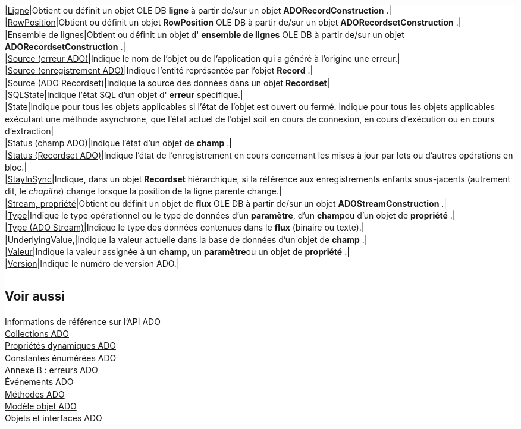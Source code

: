 |[Ligne](../../../ado/reference/ado-api/row-property-ado.md)|Obtient ou définit un objet OLE DB **ligne** à partir de/sur un objet **ADORecordConstruction** .|  
|[RowPosition](../../../ado/reference/ado-api/rowposition-property-ado.md)|Obtient ou définit un objet **RowPosition** OLE DB à partir de/sur un objet **ADORecordsetConstruction** .|  
|[Ensemble de lignes](../../../ado/reference/ado-api/rowset-property-ado.md)|Obtient ou définit un objet d' **ensemble de lignes** OLE DB à partir de/sur un objet **ADORecordsetConstruction** .|  
|[Source (erreur ADO)](../../../ado/reference/ado-api/source-property-ado-error.md)|Indique le nom de l’objet ou de l’application qui a généré à l’origine une erreur.|  
|[Source (enregistrement ADO)](../../../ado/reference/ado-api/source-property-ado-record.md)|Indique l’entité représentée par l’objet **Record** .|  
|[Source (ADO Recordset)](../../../ado/reference/ado-api/source-property-ado-recordset.md)|Indique la source des données dans un objet **Recordset**|  
|[SQLState](../../../ado/reference/ado-api/sqlstate-property.md)|Indique l’état SQL d’un objet d' **erreur** spécifique.|  
|[State](../../../ado/reference/ado-api/state-property-ado.md)|Indique pour tous les objets applicables si l’état de l’objet est ouvert ou fermé. Indique pour tous les objets applicables exécutant une méthode asynchrone, que l’état actuel de l’objet soit en cours de connexion, en cours d’exécution ou en cours d’extraction|  
|[Status (champ ADO)](../../../ado/reference/ado-api/status-property-ado-field.md)|Indique l’état d’un objet de **champ** .|  
|[Status (Recordset ADO)](../../../ado/reference/ado-api/status-property-ado-recordset.md)|Indique l’état de l’enregistrement en cours concernant les mises à jour par lots ou d’autres opérations en bloc.|  
|[StayInSync](../../../ado/reference/ado-api/stayinsync-property.md)|Indique, dans un objet **Recordset** hiérarchique, si la référence aux enregistrements enfants sous-jacents (autrement dit, le *chapitre*) change lorsque la position de la ligne parente change.|  
|[Stream, propriété](../../../ado/reference/ado-api/stream-property.md)|Obtient ou définit un objet de **flux** OLE DB à partir de/sur un objet **ADOStreamConstruction** .|  
|[Type](../../../ado/reference/ado-api/type-property-ado.md)|Indique le type opérationnel ou le type de données d’un **paramètre**, d’un **champ**ou d’un objet de **propriété** .|  
|[Type (ADO Stream)](../../../ado/reference/ado-api/type-property-ado-stream.md)|Indique le type des données contenues dans le **flux** (binaire ou texte).|  
|[UnderlyingValue,](../../../ado/reference/ado-api/underlyingvalue-property.md)|Indique la valeur actuelle dans la base de données d’un objet de **champ** .|  
|[Valeur](../../../ado/reference/ado-api/value-property-ado.md)|Indique la valeur assignée à un **champ**, un **paramètre**ou un objet de **propriété** .|  
|[Version](../../../ado/reference/ado-api/version-property-ado.md)|Indique le numéro de version ADO.|  
  
## <a name="see-also"></a>Voir aussi  
 [Informations de référence sur l’API ADO](../../../ado/reference/ado-api/ado-api-reference.md)   
 [Collections ADO](../../../ado/reference/ado-api/ado-collections.md)   
 [Propriétés dynamiques ADO](../../../ado/reference/ado-api/ado-dynamic-properties.md)   
 [Constantes énumérées ADO](../../../ado/reference/ado-api/ado-enumerated-constants.md)   
 [Annexe B : erreurs ADO](../../../ado/guide/appendixes/appendix-b-ado-errors.md)   
 [Événements ADO](../../../ado/reference/ado-api/ado-events.md)   
 [Méthodes ADO](../../../ado/reference/ado-api/ado-methods.md)   
 [Modèle objet ADO](../../../ado/reference/ado-api/ado-object-model.md)   
 [Objets et interfaces ADO](../../../ado/reference/ado-api/ado-objects-and-interfaces.md)
